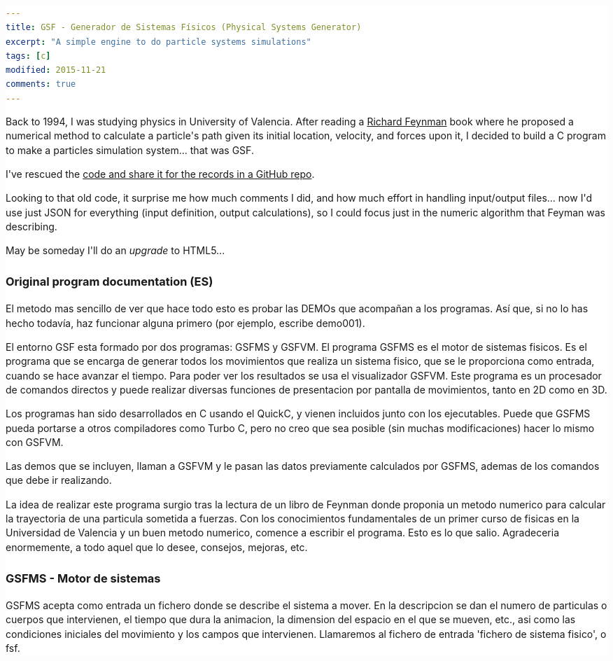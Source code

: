 ```yaml
---
title: GSF - Generador de Sistemas Físicos (Physical Systems Generator)
excerpt: "A simple engine to do particle systems simulations"
tags: [c]
modified: 2015-11-21
comments: true
---
```


Back to 1994, I was studying physics in University of Valencia. After reading a [Richard Feynman](https://es.wikipedia.org/wiki/Richard_Feynman) book where he proposed a numerical method to calculate a particle's path given its initial location, velocity, and forces upon it, I decided to build a C program to make a particles simulation system... that was GSF.

I've rescued the [code and share it for the records in a GitHub repo](http://github.com/maballesteros/generador-sistemas-fisicos).

Looking to that old code, it surprise me how much comments I did, and how much effort in handling input/output files... now I'd use just JSON for everything (input definition, output calculations), so I could focus just in the numeric algorithm that Feyman was describing.

May be someday I'll do an *upgrade* to HTML5...

### Original program documentation (ES)

El metodo mas sencillo de ver que hace todo esto es probar las DEMOs que acompañan a los programas. Así que, si no lo has hecho todavía, haz funcionar alguna primero (por ejemplo, escribe demo001).

El entorno GSF esta formado por dos programas: GSFMS y GSFVM. El programa GSFMS es el motor de sistemas fisicos. Es el programa que se encarga de generar todos los movimientos que realiza un sistema fisico, que se le proporciona como entrada, cuando se hace avanzar el tiempo. Para poder ver los resultados se usa el visualizador GSFVM. Este programa es un procesador de comandos directos y puede realizar diversas funciones de presentacion por pantalla de movimientos, tanto en 2D como en 3D.

Los programas han sido desarrollados en C usando el QuickC, y vienen incluidos junto con los ejecutables. Puede que GSFMS pueda portarse a otros compiladores como Turbo C, pero no creo que sea posible (sin muchas modificaciones) hacer lo mismo con GSFVM.

Las demos que se incluyen, llaman a GSFVM y le pasan las datos previamente calculados por GSFMS, ademas de los comandos que debe ir realizando.

La idea de realizar este programa surgio tras la lectura de un libro de Feynman donde proponia un metodo numerico para calcular la trayectoria de una particula sometida a fuerzas. Con los conocimientos fundamentales de un primer curso de fisicas en la Universidad de Valencia y un buen metodo numerico, comence a escribir el programa. Esto es lo que salio. Agradeceria enormemente, a todo aquel que lo desee, consejos, mejoras,
etc.


### GSFMS - Motor de sistemas

GSFMS acepta como entrada un fichero donde se describe el sistema a mover. En la descripcion se dan el numero de particulas o cuerpos que intervienen, el tiempo que dura la animacion, la dimension del espacio en el que se mueven, etc., asi como las condiciones iniciales del movimiento y los campos que intervienen. Llamaremos al fichero de entrada 'fichero de sistema fisico', o fsf.
